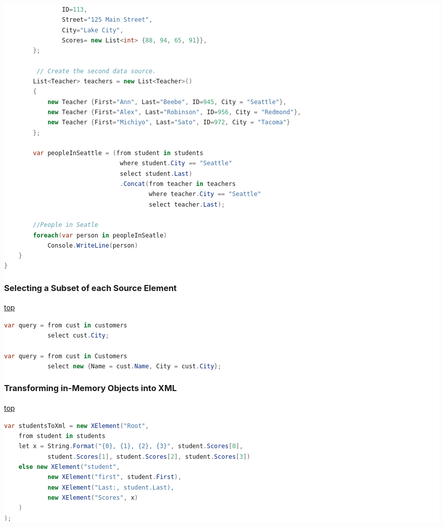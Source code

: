 ```C#
                ID=113,
                Street="125 Main Street",
                City="Lake City",
                Scores= new List<int> {88, 94, 65, 91}},
        };

		 // Create the second data source.
        List<Teacher> teachers = new List<Teacher>()
        {                
            new Teacher {First="Ann", Last="Beebe", ID=945, City = "Seattle"},
            new Teacher {First="Alex", Last="Robinson", ID=956, City = "Redmond"},
            new Teacher {First="Michiyo", Last="Sato", ID=972, City = "Tacoma"}
        };

		var peopleInSeattle = (from student in students
								where student.City == "Seattle"
								select student.Last)
								.Concat(from teacher in teachers
										where teacher.City == "Seattle"
										select teacher.Last);

		//People in Seatle
		foreach(var person in peopleInSeatle)
			Console.WriteLine(person)
	}
}
```

### Selecting a Subset of each Source Element
[top](#index)  
```C#
var query = from cust in customers
			select cust.City;

var query = from cust in Customers
			select new {Name = cust.Name, City = cust.City};
```

### Transforming in-Memory Objects into XML
[top](#index)  
```C#
var studentsToXml = new XElement("Root",
	from student in students
	let x = String.Format("{0}, {1}, {2}, {3}", student.Scores[0],
			student.Scores[1], student.Scores[2], student.Scores[3])
	else new XElement("student",
			new XElement("first", student.First),
			new XElement("Last:, student.Last),
			new XElement("Scores", x)
	)
);
```
